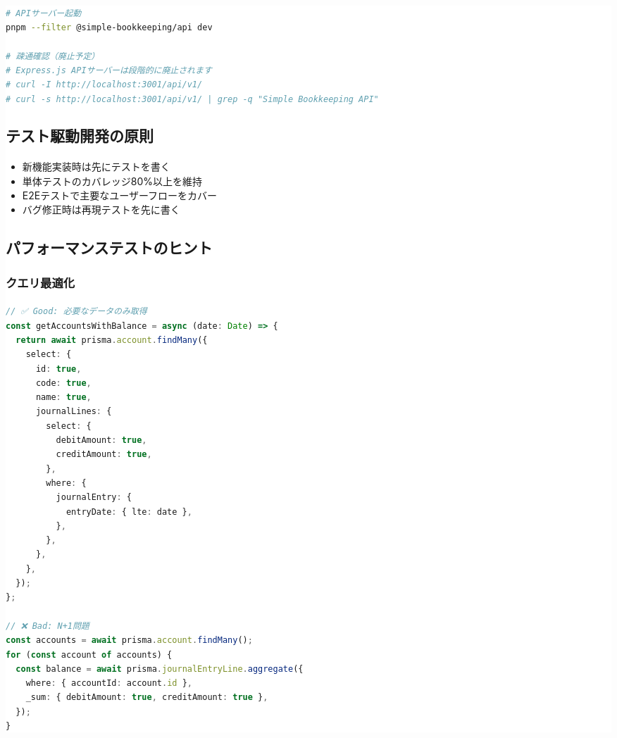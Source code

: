 ```bash
# APIサーバー起動
pnpm --filter @simple-bookkeeping/api dev

# 疎通確認（廃止予定）
# Express.js APIサーバーは段階的に廃止されます
# curl -I http://localhost:3001/api/v1/
# curl -s http://localhost:3001/api/v1/ | grep -q "Simple Bookkeeping API"
```

## テスト駆動開発の原則

- 新機能実装時は先にテストを書く
- 単体テストのカバレッジ80%以上を維持
- E2Eテストで主要なユーザーフローをカバー
- バグ修正時は再現テストを先に書く

## パフォーマンステストのヒント

### クエリ最適化

```typescript
// ✅ Good: 必要なデータのみ取得
const getAccountsWithBalance = async (date: Date) => {
  return await prisma.account.findMany({
    select: {
      id: true,
      code: true,
      name: true,
      journalLines: {
        select: {
          debitAmount: true,
          creditAmount: true,
        },
        where: {
          journalEntry: {
            entryDate: { lte: date },
          },
        },
      },
    },
  });
};

// ❌ Bad: N+1問題
const accounts = await prisma.account.findMany();
for (const account of accounts) {
  const balance = await prisma.journalEntryLine.aggregate({
    where: { accountId: account.id },
    _sum: { debitAmount: true, creditAmount: true },
  });
}
```
